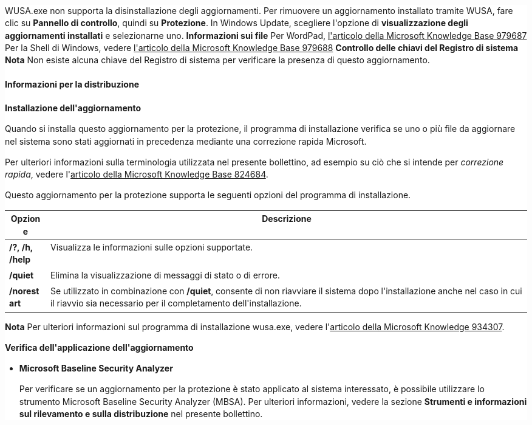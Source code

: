 <td style="border:1px solid black;">WUSA.exe non supporta la disinstallazione degli aggiornamenti. Per rimuovere un aggiornamento installato tramite WUSA, fare clic su <strong>Pannello di controllo</strong>, quindi su <strong>Protezione</strong>. In Windows Update, scegliere l'opzione di <strong>visualizzazione degli aggiornamenti installati</strong> e selezionarne uno.</td>
</tr>
<tr class="even">
<td style="border:1px solid black;"><strong>Informazioni sui file</strong></td>
<td style="border:1px solid black;">Per WordPad, <a href="http://support.microsoft.com/kb/979687">l'articolo della Microsoft Knowledge Base 979687</a></td>
</tr>
<tr class="odd">
<td style="border:1px solid black;"></td>
<td style="border:1px solid black;">Per la Shell di Windows, vedere <a href="http://support.microsoft.com/kb/979688">l'articolo della Microsoft Knowledge Base 979688</a></td>
</tr>
<tr class="even">
<td style="border:1px solid black;"><strong>Controllo delle chiavi del Registro di sistema</strong></td>
<td style="border:1px solid black;"><strong>Nota</strong> Non esiste alcuna chiave del Registro di sistema per verificare la presenza di questo aggiornamento.</td>
</tr>
</tbody>
</table>
  
#### Informazioni per la distribuzione
  
**Installazione dell'aggiornamento**
  
Quando si installa questo aggiornamento per la protezione, il programma di installazione verifica se uno o più file da aggiornare nel sistema sono stati aggiornati in precedenza mediante una correzione rapida Microsoft.
  
Per ulteriori informazioni sulla terminologia utilizzata nel presente bollettino, ad esempio su ciò che si intende per *correzione rapida*, vedere l'[articolo della Microsoft Knowledge Base 824684](http://support.microsoft.com/kb/824684/it).
  
Questo aggiornamento per la protezione supporta le seguenti opzioni del programma di installazione.
  
| Opzione           | Descrizione                                                                                                                                                                                      |  
|-------------------|--------------------------------------------------------------------------------------------------------------------------------------------------------------------------------------------------|  
| **/?, /h, /help** | Visualizza le informazioni sulle opzioni supportate.                                                                                                                                             |  
| **/quiet**        | Elimina la visualizzazione di messaggi di stato o di errore.                                                                                                                                     |  
| **/norestart**    | Se utilizzato in combinazione con **/quiet**, consente di non riavviare il sistema dopo l'installazione anche nel caso in cui il riavvio sia necessario per il completamento dell'installazione. |
  
**Nota** Per ulteriori informazioni sul programma di installazione wusa.exe, vedere l'[articolo della Microsoft Knowledge 934307](http://support.microsoft.com/kb/934307).
  
**Verifica dell'applicazione dell'aggiornamento**
  
-   **Microsoft Baseline Security Analyzer**
  
    Per verificare se un aggiornamento per la protezione è stato applicato al sistema interessato, è possibile utilizzare lo strumento Microsoft Baseline Security Analyzer (MBSA). Per ulteriori informazioni, vedere la sezione **Strumenti e informazioni sul rilevamento e sulla distribuzione** nel presente bollettino.
  